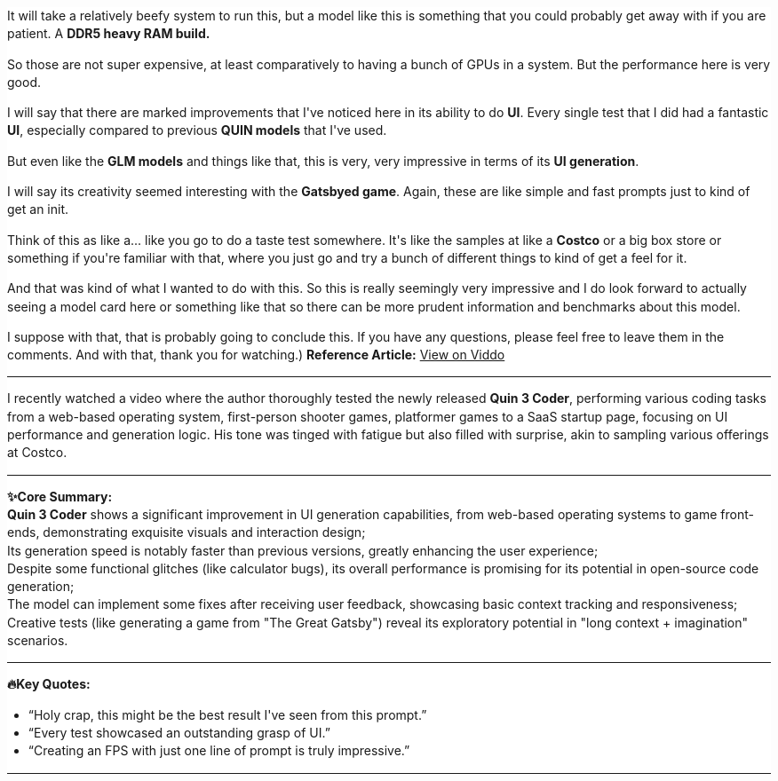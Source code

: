 It will take a relatively beefy system to run this, but a model like this is something that you could probably get away with if you are patient. A **DDR5 heavy RAM build.** 

So those are not super expensive, at least comparatively to having a bunch of GPUs in a system. But the performance here is very good. 

I will say that there are marked improvements that I've noticed here in its ability to do **UI**. Every single test that I did had a fantastic **UI**, especially compared to previous **QUIN models** that I've used. 

But even like the **GLM models** and things like that, this is very, very impressive in terms of its **UI generation**. 

I will say its creativity seemed interesting with the **Gatsbyed game**. Again, these are like simple and fast prompts just to kind of get an init. 

Think of this as like a... like you go to do a taste test somewhere. It's like the samples at like a **Costco** or a big box store or something if you're familiar with that, where you just go and try a bunch of different things to kind of get a feel for it. 

And that was kind of what I wanted to do with this. So this is really seemingly very impressive and I do look forward to actually seeing a model card here or something like that so there can be more prudent information and benchmarks about this model. 

I suppose with that, that is probably going to conclude this. If you have any questions, please feel free to leave them in the comments. And with that, thank you for watching.)
**Reference Article:** [View on Viddo](https://viddo.pro/zh/video-result/bb1467a9-bcd7-4eb8-8479-e27d323c5d7c)

---



I recently watched a video where the author thoroughly tested the newly released **Quin 3 Coder**, performing various coding tasks from a web-based operating system, first-person shooter games, platformer games to a SaaS startup page, focusing on UI performance and generation logic. His tone was tinged with fatigue but also filled with surprise, akin to sampling various offerings at Costco.

---

**✨Core Summary:**  
**Quin 3 Coder** shows a significant improvement in UI generation capabilities, from web-based operating systems to game front-ends, demonstrating exquisite visuals and interaction design;  
Its generation speed is notably faster than previous versions, greatly enhancing the user experience;  
Despite some functional glitches (like calculator bugs), its overall performance is promising for its potential in open-source code generation;  
The model can implement some fixes after receiving user feedback, showcasing basic context tracking and responsiveness;  
Creative tests (like generating a game from "The Great Gatsby") reveal its exploratory potential in "long context + imagination" scenarios.

---

**🔥Key Quotes:**  
- “Holy crap, this might be the best result I've seen from this prompt.”  
- “Every test showcased an outstanding grasp of UI.”  
- “Creating an FPS with just one line of prompt is truly impressive.”

---